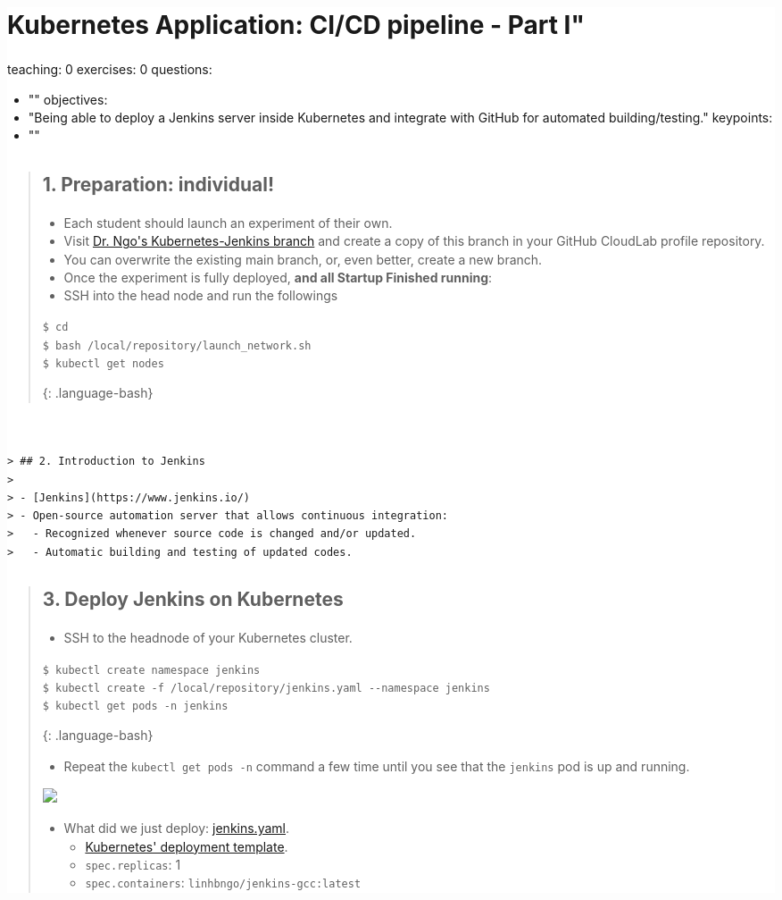 
# Kubernetes Application: CI/CD pipeline - Part I"
teaching: 0
exercises: 0
questions:
- ""
objectives:
- "Being able to deploy a Jenkins server inside Kubernetes and integrate with GitHub 
  for automated building/testing."
keypoints:
- ""



> ## 1. Preparation: individual!
>
> - Each student should launch an experiment of their own. 
> - Visit [Dr. Ngo's Kubernetes-Jenkins branch](https://github.com/CSC468-WCU/csc468cloud/tree/kubernetes-jenkins) and create a copy of this branch in your GitHub CloudLab profile repository. 
> - You can overwrite the existing main branch, or, even better, create a new branch. 
> - Once the experiment is fully deployed, **and all Startup Finished running**:
> - SSH into the head node and run the followings
>
> ~~~
> $ cd
> $ bash /local/repository/launch_network.sh
> $ kubectl get nodes
> ~~~
> {: .language-bash}
>
```


> ## 2. Introduction to Jenkins
> 
> - [Jenkins](https://www.jenkins.io/)
> - Open-source automation server that allows continuous integration:
>   - Recognized whenever source code is changed and/or updated. 
>   - Automatic building and testing of updated codes.  
``` 


> ## 3. Deploy Jenkins on Kubernetes
>
> - SSH to the headnode of your Kubernetes cluster. 
>
> ~~~
> $ kubectl create namespace jenkins
> $ kubectl create -f /local/repository/jenkins.yaml --namespace jenkins
> $ kubectl get pods -n jenkins
> ~~~
> {: .language-bash}
>
> - Repeat the `kubectl get pods -n` command a few time until you see that the 
> `jenkins` pod is up and running. 
>
> <img src="../fig/13-jenkins/01.png" style="height:500px">
>
> - What did we just deploy: [jenkins.yaml](https://github.com/CSC468-WCU/csc468cloud/blob/kubernetes-jenkins/jenkins.yaml).
>   - [Kubernetes' deployment template](https://kubernetes.io/docs/concepts/workloads/controllers/deployment/).
>   - `spec.replicas`: 1
>   - `spec.containers`: `linhbngo/jenkins-gcc:latest`
